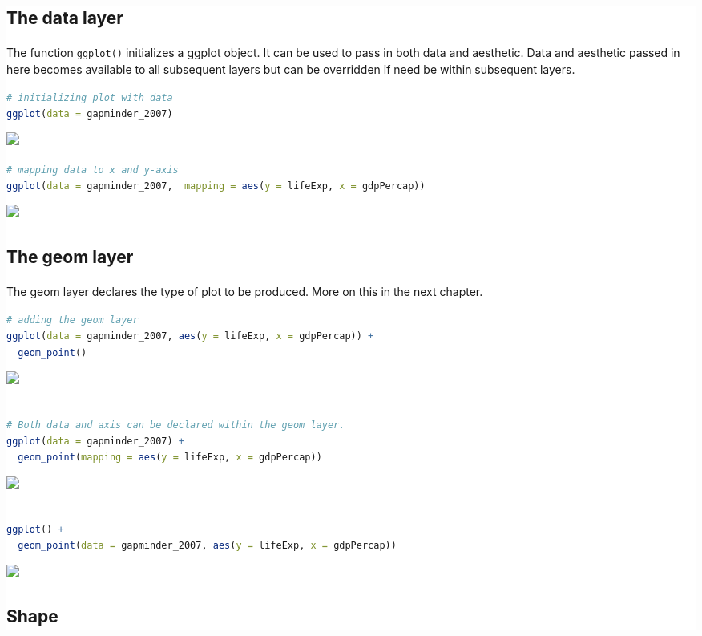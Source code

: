 
## The data layer

The function `ggplot()` initializes a ggplot object. It can be used to pass in both data and aesthetic. Data and aesthetic passed in here becomes available to all subsequent layers but can be overridden if need be within subsequent layers.


```r
# initializing plot with data
ggplot(data = gapminder_2007)
```

![](05-ggplot2_files/figure-epub3/unnamed-chunk-2-1.png)

```r
# mapping data to x and y-axis
ggplot(data = gapminder_2007,  mapping = aes(y = lifeExp, x = gdpPercap))
```

![](05-ggplot2_files/figure-epub3/unnamed-chunk-2-2.png)


##  The geom layer

The geom layer declares the type of plot to be produced. More on this in the next chapter.


```r
# adding the geom layer
ggplot(data = gapminder_2007, aes(y = lifeExp, x = gdpPercap)) + 
  geom_point()
```

![](05-ggplot2_files/figure-epub3/unnamed-chunk-3-1.png)

```r

# Both data and axis can be declared within the geom layer.
ggplot(data = gapminder_2007) + 
  geom_point(mapping = aes(y = lifeExp, x = gdpPercap))
```

![](05-ggplot2_files/figure-epub3/unnamed-chunk-3-2.png)

```r

ggplot() + 
  geom_point(data = gapminder_2007, aes(y = lifeExp, x = gdpPercap))
```

![](05-ggplot2_files/figure-epub3/unnamed-chunk-3-3.png)


##  Shape
